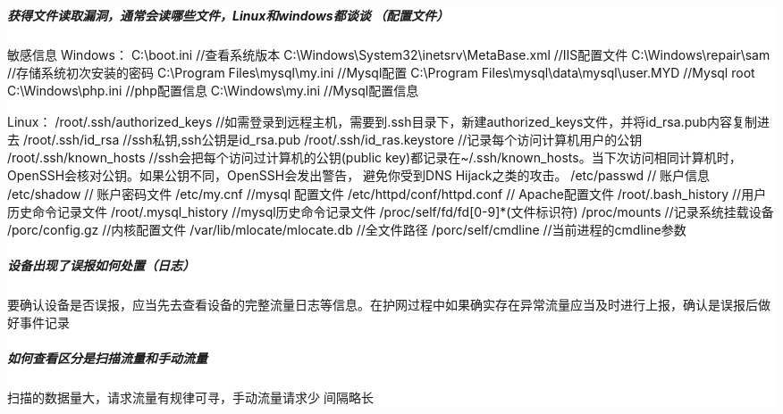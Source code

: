 ##### 获得文件读取漏洞，通常会读哪些文件，Linux和windows都谈谈  （配置文件）

敏感信息
Windows：
C:\boot.ini //查看系统版本
C:\Windows\System32\inetsrv\MetaBase.xml //IIS配置文件
C:\Windows\repair\sam //存储系统初次安装的密码
C:\Program Files\mysql\my.ini //Mysql配置
C:\Program Files\mysql\data\mysql\user.MYD //Mysql root
C:\Windows\php.ini //php配置信息
C:\Windows\my.ini //Mysql配置信息

Linux：
/root/.ssh/authorized_keys //如需登录到远程主机，需要到.ssh目录下，新建authorized_keys文件，并将id_rsa.pub内容复制进去
/root/.ssh/id_rsa //ssh私钥,ssh公钥是id_rsa.pub
/root/.ssh/id_ras.keystore //记录每个访问计算机用户的公钥
/root/.ssh/known_hosts
//ssh会把每个访问过计算机的公钥(public key)都记录在~/.ssh/known_hosts。当下次访问相同计算机时，OpenSSH会核对公钥。如果公钥不同，OpenSSH会发出警告， 避免你受到DNS Hijack之类的攻击。
/etc/passwd // 账户信息
/etc/shadow // 账户密码文件
/etc/my.cnf //mysql 配置文件
/etc/httpd/conf/httpd.conf // Apache配置文件
/root/.bash_history //用户历史命令记录文件
/root/.mysql_history //mysql历史命令记录文件
/proc/self/fd/fd[0-9]*(文件标识符)
/proc/mounts //记录系统挂载设备
/porc/config.gz //内核配置文件
/var/lib/mlocate/mlocate.db //全文件路径
/porc/self/cmdline //当前进程的cmdline参数



##### 设备出现了误报如何处置（日志）

要确认设备是否误报，应当先去查看设备的完整流量日志等信息。在护网过程中如果确实存在异常流量应当及时进行上报，确认是误报后做好事件记录



##### 如何查看区分是扫描流量和手动流量

扫描的数据量大，请求流量有规律可寻，手动流量请求少 间隔略长 

